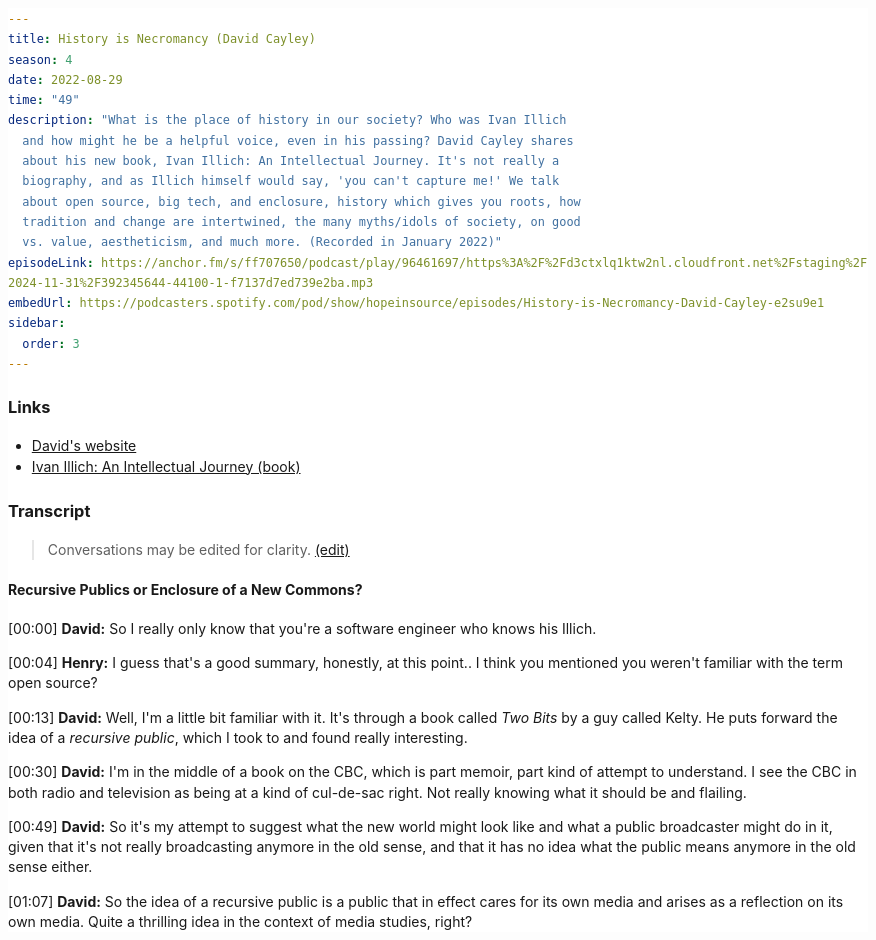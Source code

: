```yaml
---
title: History is Necromancy (David Cayley)
season: 4
date: 2022-08-29
time: "49"
description: "What is the place of history in our society? Who was Ivan Illich
  and how might he be a helpful voice, even in his passing? David Cayley shares
  about his new book, Ivan Illich: An Intellectual Journey. It's not really a
  biography, and as Illich himself would say, 'you can't capture me!' We talk
  about open source, big tech, and enclosure, history which gives you roots, how
  tradition and change are intertwined, the many myths/idols of society, on good
  vs. value, aestheticism, and much more. (Recorded in January 2022)"
episodeLink: https://anchor.fm/s/ff707650/podcast/play/96461697/https%3A%2F%2Fd3ctxlq1ktw2nl.cloudfront.net%2Fstaging%2F2024-11-31%2F392345644-44100-1-f7137d7ed739e2ba.mp3
embedUrl: https://podcasters.spotify.com/pod/show/hopeinsource/episodes/History-is-Necromancy-David-Cayley-e2su9e1
sidebar:
  order: 3
---
```

### Links

- [David's website](https://www.davidcayley.com)
- [Ivan Illich: An Intellectual Journey (book)](https://www.psupress.org/books/titles/978-0-271-08812-9.html)

### Transcript

> Conversations may be edited for clarity. [(edit)](https://github.com/hzoo/hopeinsource.com/edit/master/season-4/history.md)

#### Recursive Publics or Enclosure of a New Commons?

[00:00] **David:** So I really only know that you're a software engineer who knows his Illich.

[00:04] **Henry:** I guess that's a good summary, honestly, at this point.. I think you mentioned you weren't familiar with the term open source?

[00:13] **David:** Well, I'm a little bit familiar with it. It's through a book called _Two Bits_ by a guy called Kelty. He puts forward the idea of a _recursive public_, which I took to and found really interesting.

[00:30] **David:** I'm in the middle of a book on the CBC, which is part memoir, part kind of attempt to understand. I see the CBC in both radio and television as being at a kind of cul-de-sac right. Not really knowing what it should be and flailing.

[00:49] **David:** So it's my attempt to suggest what the new world might look like and what a public broadcaster might do in it, given that it's not really broadcasting anymore in the old sense, and that it has no idea what the public means anymore in the old sense either.

[01:07] **David:** So the idea of a recursive public is a public that in effect cares for its own media and arises as a reflection on its own media. Quite a thrilling idea in the context of media studies, right?
